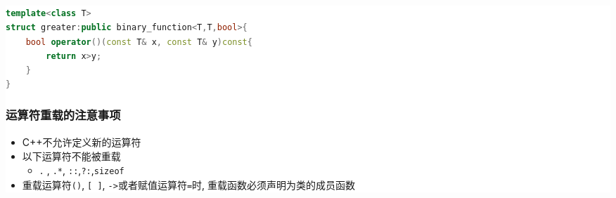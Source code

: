 ```cpp
template<class T>
struct greater:public binary_function<T,T,bool>{
	bool operator()(const T& x, const T& y)const{
		return x>y;
	}
}
```

### 运算符重载的注意事项

- C++不允许定义新的运算符
- 以下运算符不能被重载
	- `.` , `.*`, `::`,`?:`,`sizeof`
-	重载运算符`()`, `[ ]`, `->`或者赋值运算符`=`时, 重载函数必须声明为类的成员函数


